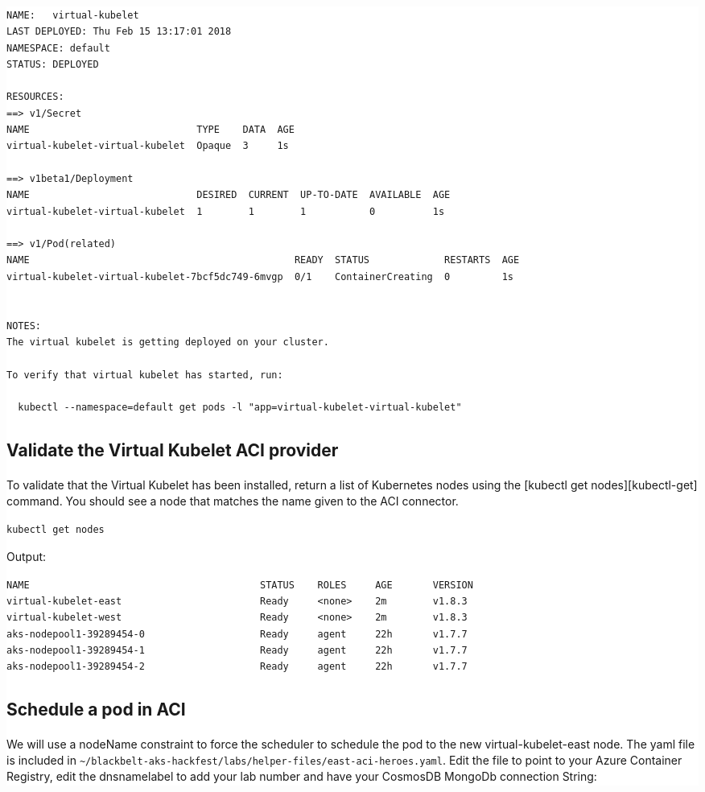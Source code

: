 ```console
NAME:   virtual-kubelet
LAST DEPLOYED: Thu Feb 15 13:17:01 2018
NAMESPACE: default
STATUS: DEPLOYED

RESOURCES:
==> v1/Secret
NAME                             TYPE    DATA  AGE
virtual-kubelet-virtual-kubelet  Opaque  3     1s

==> v1beta1/Deployment
NAME                             DESIRED  CURRENT  UP-TO-DATE  AVAILABLE  AGE
virtual-kubelet-virtual-kubelet  1        1        1           0          1s

==> v1/Pod(related)
NAME                                              READY  STATUS             RESTARTS  AGE
virtual-kubelet-virtual-kubelet-7bcf5dc749-6mvgp  0/1    ContainerCreating  0         1s


NOTES:
The virtual kubelet is getting deployed on your cluster.

To verify that virtual kubelet has started, run:

  kubectl --namespace=default get pods -l "app=virtual-kubelet-virtual-kubelet"
```

## Validate the Virtual Kubelet ACI provider

To validate that the Virtual Kubelet has been installed, return a list of Kubernetes nodes using the [kubectl get nodes][kubectl-get] command. You should see a node that matches the name given to the ACI connector.

```azurecli-interactive
kubectl get nodes
```

Output:

```console
NAME                                        STATUS    ROLES     AGE       VERSION
virtual-kubelet-east                        Ready     <none>    2m        v1.8.3
virtual-kubelet-west                        Ready     <none>    2m        v1.8.3
aks-nodepool1-39289454-0                    Ready     agent     22h       v1.7.7
aks-nodepool1-39289454-1                    Ready     agent     22h       v1.7.7
aks-nodepool1-39289454-2                    Ready     agent     22h       v1.7.7
```

## Schedule a pod in ACI

We will use a nodeName constraint to force the scheduler to schedule the pod to the new virtual-kubelet-east node. The yaml file is included in `~/blackbelt-aks-hackfest/labs/helper-files/east-aci-heroes.yaml`. Edit the file to point to your Azure Container Registry, edit the dnsnamelabel to add your lab number and have your CosmosDB MongoDb connection String:
